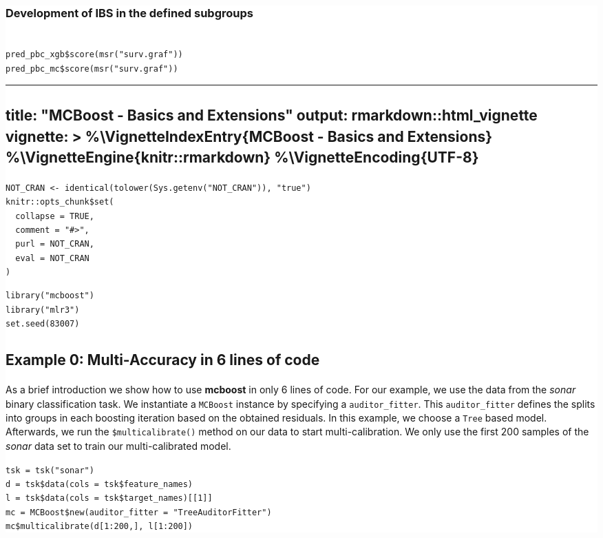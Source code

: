 
### Development of IBS in the defined subgroups
```{r}

pred_pbc_xgb$score(msr("surv.graf"))
pred_pbc_mc$score(msr("surv.graf"))
```



---
title: "MCBoost - Basics and Extensions"
output: rmarkdown::html_vignette
vignette: >
  %\VignetteIndexEntry{MCBoost - Basics and Extensions}
  %\VignetteEngine{knitr::rmarkdown}
  %\VignetteEncoding{UTF-8}
---

```{r, echo = FALSE}
NOT_CRAN <- identical(tolower(Sys.getenv("NOT_CRAN")), "true")
knitr::opts_chunk$set(
  collapse = TRUE,
  comment = "#>",
  purl = NOT_CRAN,
  eval = NOT_CRAN
)
```


```{r setup}
library("mcboost")
library("mlr3")
set.seed(83007)
```


## Example 0: Multi-Accuracy in 6 lines of code

As a brief introduction we show how to use **mcboost** in only 6 lines of code.
For our example, we use the data from the *sonar* binary classification task.
We instantiate a `MCBoost` instance by specifying a `auditor_fitter`.
This `auditor_fitter` defines the splits into groups in each boosting iteration
based on the obtained residuals.
In this example, we choose a `Tree` based model.
Afterwards, we run the `$multicalibrate()` method on our data to start multi-calibration.
We only use the first 200 samples of the *sonar* data set to train our multi-calibrated model.


```{r}
tsk = tsk("sonar")
d = tsk$data(cols = tsk$feature_names)
l = tsk$data(cols = tsk$target_names)[[1]]
mc = MCBoost$new(auditor_fitter = "TreeAuditorFitter")
mc$multicalibrate(d[1:200,], l[1:200])
```


[homepage]: https://www.contributor-covenant.org
[mlr3::Learner]: R:mlr3::Learner
[mlr3::Learner]: R:mlr3::Learner
[mlr3::Learner]: R:mlr3::Learner
[`mlr3::mlr_learners`]: R:\%60mlr3::mlr_learners\%60
[mlr3misc::Dictionary]: R:mlr3misc::Dictionary
[mlr3::Learner]: R:mlr3::Learner